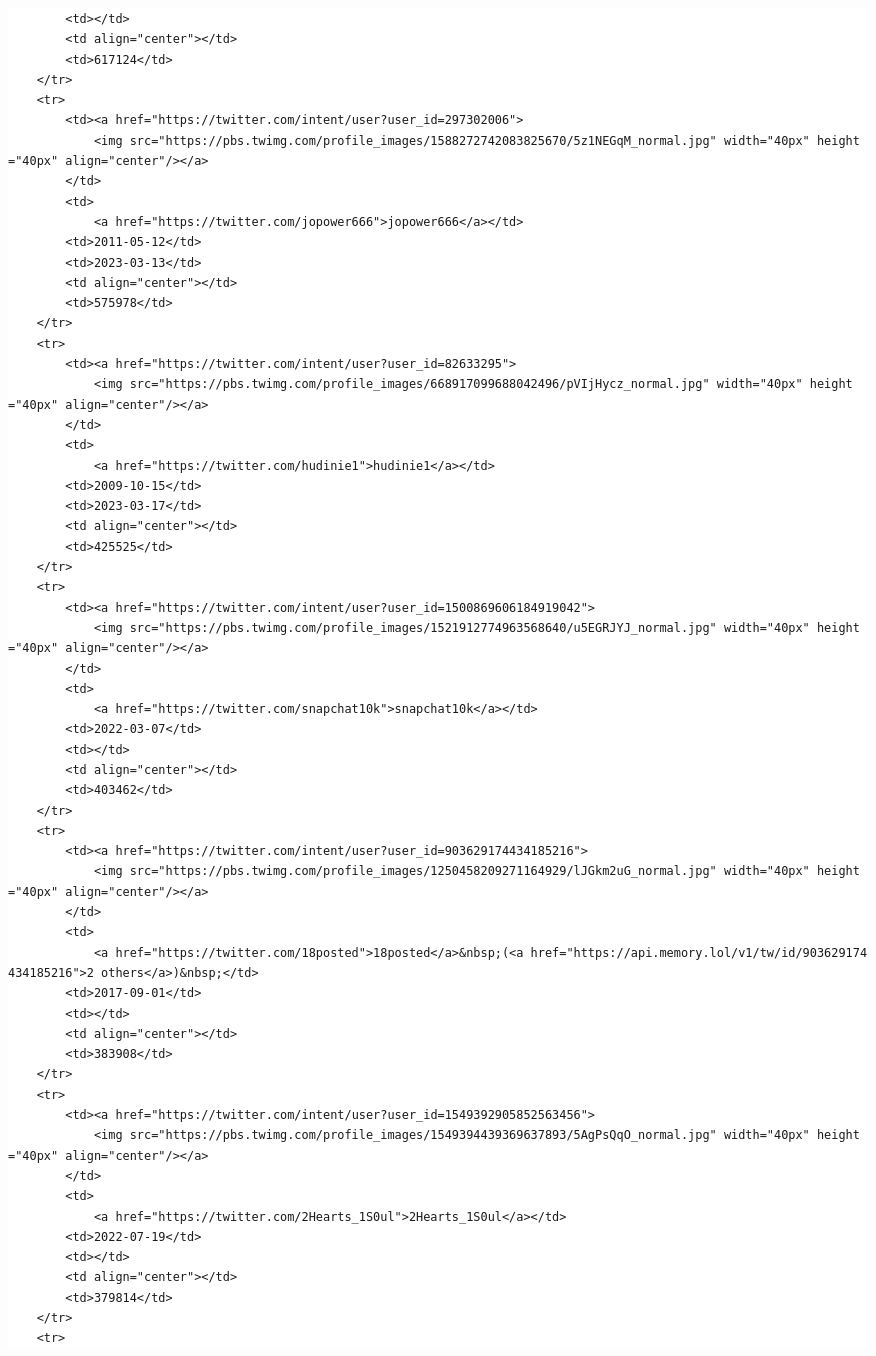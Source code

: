            <td></td>
            <td align="center"></td>
            <td>617124</td>
        </tr>
        <tr>
            <td><a href="https://twitter.com/intent/user?user_id=297302006">
                <img src="https://pbs.twimg.com/profile_images/1588272742083825670/5z1NEGqM_normal.jpg" width="40px" height="40px" align="center"/></a>
            </td>
            <td>
                <a href="https://twitter.com/jopower666">jopower666</a></td>
            <td>2011-05-12</td>
            <td>2023-03-13</td>
            <td align="center"></td>
            <td>575978</td>
        </tr>
        <tr>
            <td><a href="https://twitter.com/intent/user?user_id=82633295">
                <img src="https://pbs.twimg.com/profile_images/668917099688042496/pVIjHycz_normal.jpg" width="40px" height="40px" align="center"/></a>
            </td>
            <td>
                <a href="https://twitter.com/hudinie1">hudinie1</a></td>
            <td>2009-10-15</td>
            <td>2023-03-17</td>
            <td align="center"></td>
            <td>425525</td>
        </tr>
        <tr>
            <td><a href="https://twitter.com/intent/user?user_id=1500869606184919042">
                <img src="https://pbs.twimg.com/profile_images/1521912774963568640/u5EGRJYJ_normal.jpg" width="40px" height="40px" align="center"/></a>
            </td>
            <td>
                <a href="https://twitter.com/snapchat10k">snapchat10k</a></td>
            <td>2022-03-07</td>
            <td></td>
            <td align="center"></td>
            <td>403462</td>
        </tr>
        <tr>
            <td><a href="https://twitter.com/intent/user?user_id=903629174434185216">
                <img src="https://pbs.twimg.com/profile_images/1250458209271164929/lJGkm2uG_normal.jpg" width="40px" height="40px" align="center"/></a>
            </td>
            <td>
                <a href="https://twitter.com/18posted">18posted</a>&nbsp;(<a href="https://api.memory.lol/v1/tw/id/903629174434185216">2 others</a>)&nbsp;</td>
            <td>2017-09-01</td>
            <td></td>
            <td align="center"></td>
            <td>383908</td>
        </tr>
        <tr>
            <td><a href="https://twitter.com/intent/user?user_id=1549392905852563456">
                <img src="https://pbs.twimg.com/profile_images/1549394439369637893/5AgPsQqO_normal.jpg" width="40px" height="40px" align="center"/></a>
            </td>
            <td>
                <a href="https://twitter.com/2Hearts_1S0ul">2Hearts_1S0ul</a></td>
            <td>2022-07-19</td>
            <td></td>
            <td align="center"></td>
            <td>379814</td>
        </tr>
        <tr>